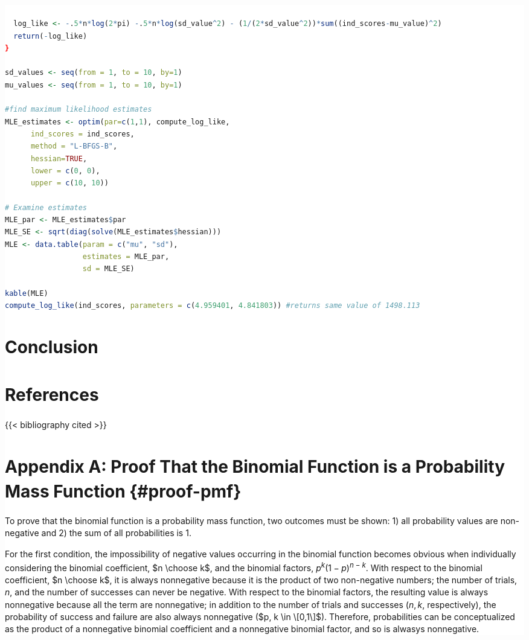 ```r 
  
  log_like <- -.5*n*log(2*pi) -.5*n*log(sd_value^2) - (1/(2*sd_value^2))*sum((ind_scores-mu_value)^2)
  return(-log_like)
}

sd_values <- seq(from = 1, to = 10, by=1)
mu_values <- seq(from = 1, to = 10, by=1)

#find maximum likelihood estimates 
MLE_estimates <- optim(par=c(1,1), compute_log_like, 
      ind_scores = ind_scores, 
      method = "L-BFGS-B",  
      hessian=TRUE, 
      lower = c(0, 0),   
      upper = c(10, 10))
                    
# Examine estimates
MLE_par <- MLE_estimates$par
MLE_SE <- sqrt(diag(solve(MLE_estimates$hessian)))
MLE <- data.table(param = c("mu", "sd"),
                  estimates = MLE_par,
                  sd = MLE_SE)

kable(MLE)
compute_log_like(ind_scores, parameters = c(4.959401, 4.841803)) #returns same value of 1498.113
```


# Conclusion 

# References


{{< bibliography cited >}}

# Appendix A: Proof That the Binomial Function is a Probability Mass Function  {#proof-pmf}

To prove that the binomial function is a probability mass function, two outcomes must be shown: 1) all probability values are non-negative and 2) the sum of all probabilities is 1. 

For the first condition, the impossibility of negative values occurring in the binomial function becomes obvious when individually considering the binomial coefficient, $n \choose k$, and the binomial factors, $p^k (1-p)^{n-k}$. With respect to the binomial coefficient, $n \choose k$, it is always nonnegative because it is the product of two non-negative numbers; the number of trials, $n$, and the number of successes can never be negative. With respect to the binomial factors, the resulting value is always nonnegative because all the term are nonnegative; in addition to the number of trials and successes ($n, k$, respectively),  the probability of success and failure are also always nonnegative ($p, k \in \[0,1\]$). Therefore, probabilities can be conceptualized as the product of a nonnegative binomial coefficient and a nonnegative binomial factor, and so is alwasys nonnegative. 


[^1]: Discrete variables have a countable number of discrete values. In the current example with ten coin flips ($n = 10$), the number of heads is a discrete variable because the number of heads, $h$, has a countable number of outcomes, $h \in \\{0, 1, 2, ..., n\\}$. 
[^2]: It should be noted that Bayes' formula can also be used to determine the value of $\theta$ that most likely produced the data. Instead of calculating, $P(h, n|\theta)$, however, Bayes' formula uses prior information about an hypothesis to calculate the probability of $\theta$ given the data, $P(\theta|h, n)$ (for a review, see {{< cite "fine2019" >}}). 